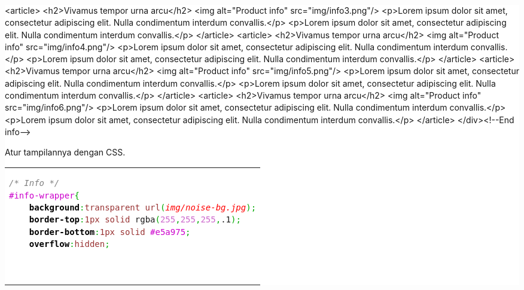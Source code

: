 &lt;article&gt;
&lt;h2&gt;Vivamus tempor urna arcu&lt;/h2&gt;
&lt;img alt="Product info" src="img/info3.png"/&gt;
&lt;p&gt;Lorem ipsum dolor sit amet, consectetur adipiscing elit. Nulla condimentum interdum convallis.&lt;/p&gt;
&lt;p&gt;Lorem ipsum dolor sit amet, consectetur adipiscing elit. Nulla condimentum interdum convallis.&lt;/p&gt;
&lt;/article&gt;
&lt;article&gt;
&lt;h2&gt;Vivamus tempor urna arcu&lt;/h2&gt;
&lt;img alt="Product info" src="img/info4.png"/&gt;
&lt;p&gt;Lorem ipsum dolor sit amet, consectetur adipiscing elit. Nulla condimentum interdum convallis.&lt;/p&gt;
&lt;p&gt;Lorem ipsum dolor sit amet, consectetur adipiscing elit. Nulla condimentum interdum convallis.&lt;/p&gt;
&lt;/article&gt;
&lt;article&gt;
&lt;h2&gt;Vivamus tempor urna arcu&lt;/h2&gt;
&lt;img alt="Product info" src="img/info5.png"/&gt;
&lt;p&gt;Lorem ipsum dolor sit amet, consectetur adipiscing elit. Nulla condimentum interdum convallis.&lt;/p&gt;
&lt;p&gt;Lorem ipsum dolor sit amet, consectetur adipiscing elit. Nulla condimentum interdum convallis.&lt;/p&gt;
&lt;/article&gt;
&lt;article&gt;
&lt;h2&gt;Vivamus tempor urna arcu&lt;/h2&gt;
&lt;img alt="Product info" src="img/info6.png"/&gt;
&lt;p&gt;Lorem ipsum dolor sit amet, consectetur adipiscing elit. Nulla condimentum interdum convallis.&lt;/p&gt;
&lt;p&gt;Lorem ipsum dolor sit amet, consectetur adipiscing elit. Nulla condimentum interdum convallis.&lt;/p&gt;
&lt;/article&gt;
&lt;/div&gt;&lt;!--End info--&gt;</pre>
      </td>
    </tr>
  </table>
</div>

Atur tampilannya dengan CSS.

<div class="wp_syntax">
  <table>
    <tr>
      <td class="code">
        <pre class="css" style="font-family:monospace;"><span style="color: #808080; font-style: italic;">/* Info */</span>
<span style="color: #cc00cc;">#info-wrapper</span><span style="color: #00AA00;">&#123;</span>
	<span style="color: #000000; font-weight: bold;">background</span><span style="color: #00AA00;">:</span><span style="color: #993333;">transparent</span> <span style="color: #993333;">url</span><span style="color: #00AA00;">&#40;</span><span style="color: #ff0000; font-style: italic;">img/noise-bg.jpg</span><span style="color: #00AA00;">&#41;</span><span style="color: #00AA00;">;</span>
	<span style="color: #000000; font-weight: bold;">border-top</span><span style="color: #00AA00;">:</span><span style="color: #933;">1px</span> <span style="color: #993333;">solid</span> rgba<span style="color: #00AA00;">&#40;</span><span style="color: #cc66cc;">255</span><span style="color: #00AA00;">,</span><span style="color: #cc66cc;">255</span><span style="color: #00AA00;">,</span><span style="color: #cc66cc;">255</span><span style="color: #00AA00;">,</span>.1<span style="color: #00AA00;">&#41;</span><span style="color: #00AA00;">;</span>
	<span style="color: #000000; font-weight: bold;">border-bottom</span><span style="color: #00AA00;">:</span><span style="color: #933;">1px</span> <span style="color: #993333;">solid</span> <span style="color: #cc00cc;">#e5a975</span><span style="color: #00AA00;">;</span>
	<span style="color: #000000; font-weight: bold;">overflow</span><span style="color: #00AA00;">:</span><span style="color: #993333;">hidden</span><span style="color: #00AA00;">;</span>